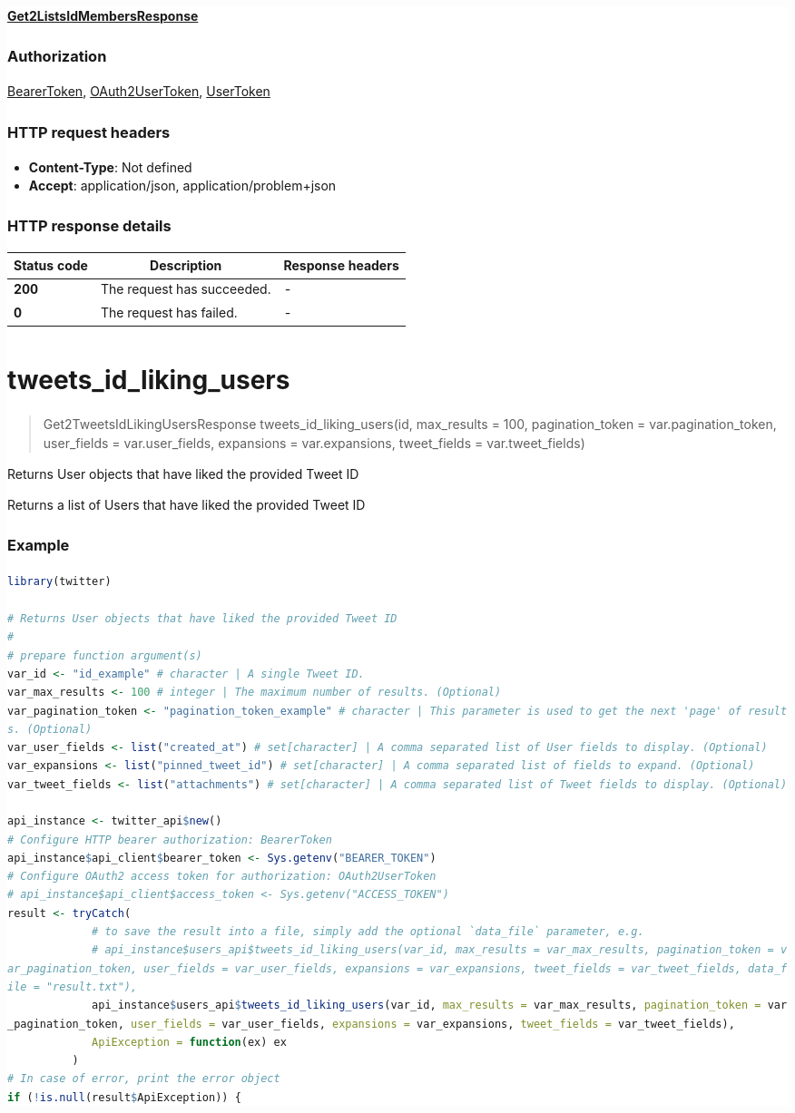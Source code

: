 [**Get2ListsIdMembersResponse**](Get2ListsIdMembersResponse.md)

### Authorization

[BearerToken](../README.md#BearerToken), [OAuth2UserToken](../README.md#OAuth2UserToken), [UserToken](../README.md#UserToken)

### HTTP request headers

 - **Content-Type**: Not defined
 - **Accept**: application/json, application/problem+json

### HTTP response details
| Status code | Description | Response headers |
|-------------|-------------|------------------|
| **200** | The request has succeeded. |  -  |
| **0** | The request has failed. |  -  |

# **tweets_id_liking_users**
> Get2TweetsIdLikingUsersResponse tweets_id_liking_users(id, max_results = 100, pagination_token = var.pagination_token, user_fields = var.user_fields, expansions = var.expansions, tweet_fields = var.tweet_fields)

Returns User objects that have liked the provided Tweet ID

Returns a list of Users that have liked the provided Tweet ID

### Example
```R
library(twitter)

# Returns User objects that have liked the provided Tweet ID
#
# prepare function argument(s)
var_id <- "id_example" # character | A single Tweet ID.
var_max_results <- 100 # integer | The maximum number of results. (Optional)
var_pagination_token <- "pagination_token_example" # character | This parameter is used to get the next 'page' of results. (Optional)
var_user_fields <- list("created_at") # set[character] | A comma separated list of User fields to display. (Optional)
var_expansions <- list("pinned_tweet_id") # set[character] | A comma separated list of fields to expand. (Optional)
var_tweet_fields <- list("attachments") # set[character] | A comma separated list of Tweet fields to display. (Optional)

api_instance <- twitter_api$new()
# Configure HTTP bearer authorization: BearerToken
api_instance$api_client$bearer_token <- Sys.getenv("BEARER_TOKEN")
# Configure OAuth2 access token for authorization: OAuth2UserToken
# api_instance$api_client$access_token <- Sys.getenv("ACCESS_TOKEN")
result <- tryCatch(
             # to save the result into a file, simply add the optional `data_file` parameter, e.g.
             # api_instance$users_api$tweets_id_liking_users(var_id, max_results = var_max_results, pagination_token = var_pagination_token, user_fields = var_user_fields, expansions = var_expansions, tweet_fields = var_tweet_fields, data_file = "result.txt"),
             api_instance$users_api$tweets_id_liking_users(var_id, max_results = var_max_results, pagination_token = var_pagination_token, user_fields = var_user_fields, expansions = var_expansions, tweet_fields = var_tweet_fields),
             ApiException = function(ex) ex
          )
# In case of error, print the error object
if (!is.null(result$ApiException)) {
```